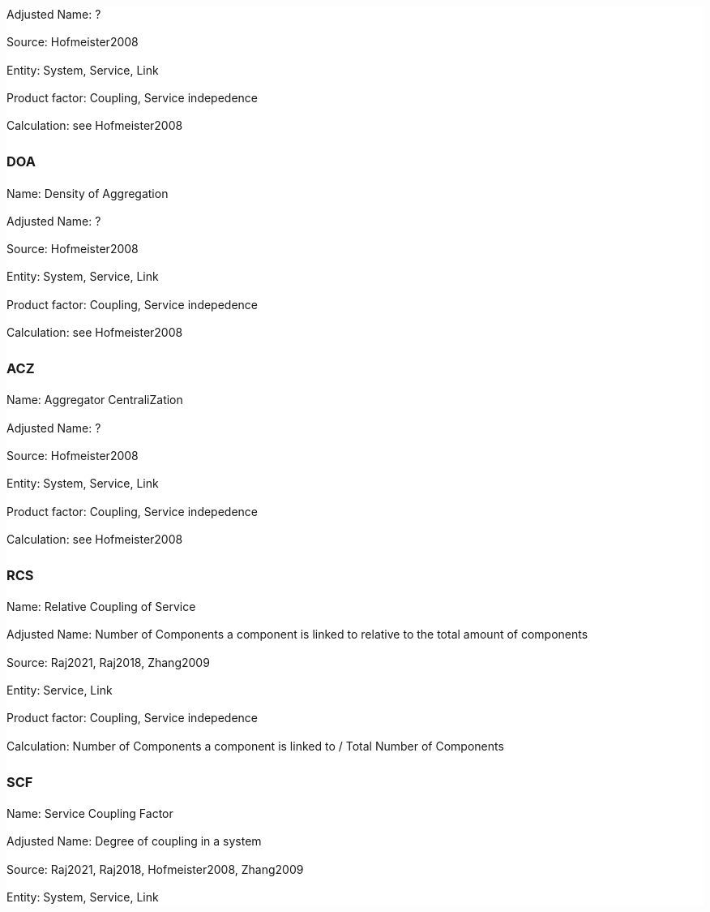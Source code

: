 Adjusted Name: ?

Source: Hofmeister2008

Entity: System, Service, Link

Product factor: Coupling, Service indepedence

Calculation: see Hofmeister2008

### DOA

Name: Density of Aggregation

Adjusted Name: ?

Source: Hofmeister2008

Entity: System, Service, Link

Product factor: Coupling, Service indepedence

Calculation: see Hofmeister2008

### ACZ

Name: Aggregator CentraliZation

Adjusted Name: ?

Source: Hofmeister2008

Entity: System, Service, Link

Product factor: Coupling, Service indepedence

Calculation: see Hofmeister2008

### RCS

Name: Relative Coupling of Service

Adjusted Name: Number of Components a component is linked to relative to the total amount of components

Source: Raj2021, Raj2018, Zhang2009

Entity: Service, Link

Product factor: Coupling, Service indepedence

Calculation: Number of Components a component is linked to / Total Number of Components

### SCF

Name: Service Coupling Factor

Adjusted Name: Degree of coupling in a system

Source: Raj2021, Raj2018, Hofmeister2008, Zhang2009

Entity: System, Service, Link
